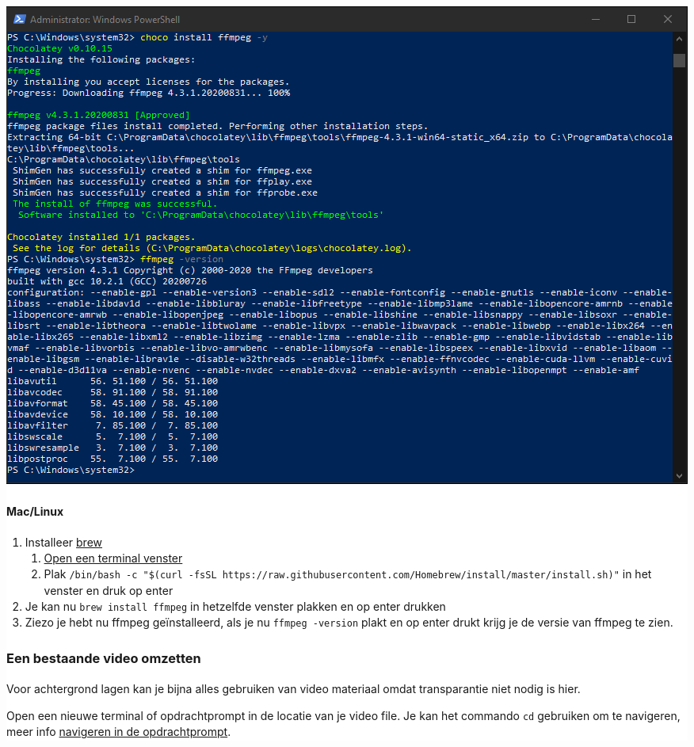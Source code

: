    ![Choco install ffmpeg](./images/ChocoInstall.png)

#### Mac/Linux

1. Installeer [brew](https://brew.sh/)
   1. [Open een terminal venster](https://support.apple.com/nl-nl/guide/terminal/apd5265185d-f365-44cb-8b09-71a064a42125/mac#:~:text=Voer%20op%20de%20Mac%20een,klik%20dubbel%20op%20'Terminal'.)
   2. Plak `/bin/bash -c "$(curl -fsSL https://raw.githubusercontent.com/Homebrew/install/master/install.sh)"` in het venster en druk op enter
2. Je kan nu `brew install ffmpeg` in hetzelfde venster plakken en op enter drukken
3. Ziezo je hebt nu ffmpeg geïnstalleerd, als je nu `ffmpeg -version` plakt en op enter drukt krijg je de versie van ffmpeg te zien.

### Een bestaande video omzetten

Voor achtergrond lagen kan je bijna alles gebruiken van video materiaal omdat transparantie niet nodig is hier.

Open een nieuwe terminal of opdrachtprompt in de locatie van je video file. Je kan het commando `cd` gebruiken om te navigeren, meer info [navigeren in de opdrachtprompt](https://nl.wikibooks.org/wiki/Gebruik_van_de_opdrachtprompt/Naar_de_goede_map_navigeren).
